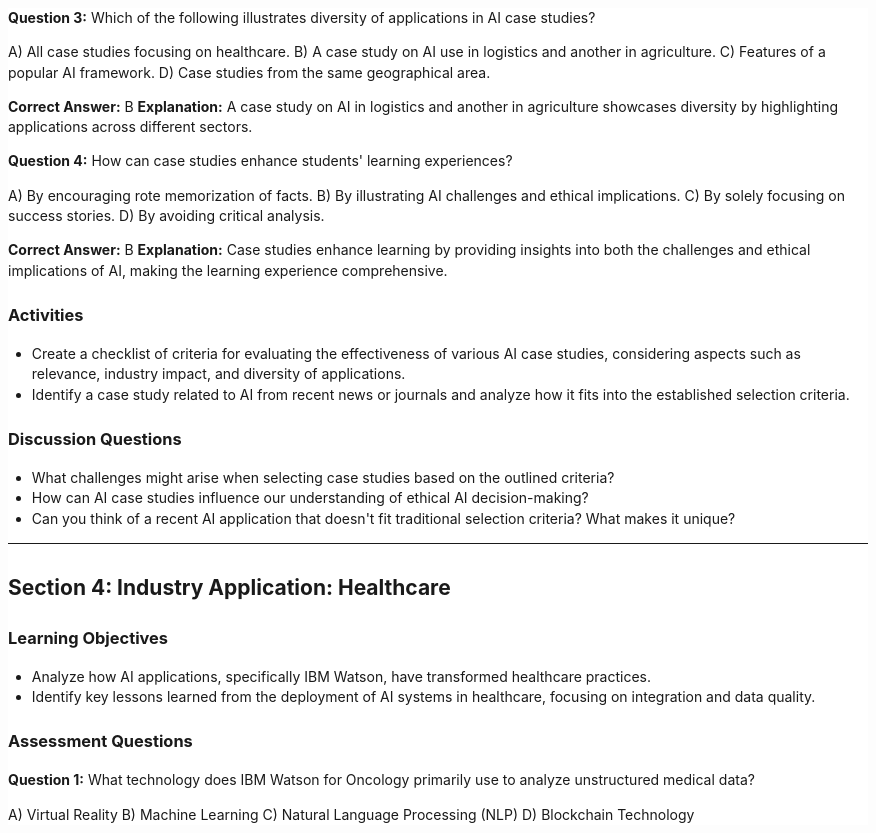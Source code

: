 **Question 3:** Which of the following illustrates diversity of applications in AI case studies?

  A) All case studies focusing on healthcare.
  B) A case study on AI use in logistics and another in agriculture.
  C) Features of a popular AI framework.
  D) Case studies from the same geographical area.

**Correct Answer:** B
**Explanation:** A case study on AI in logistics and another in agriculture showcases diversity by highlighting applications across different sectors.

**Question 4:** How can case studies enhance students' learning experiences?

  A) By encouraging rote memorization of facts.
  B) By illustrating AI challenges and ethical implications.
  C) By solely focusing on success stories.
  D) By avoiding critical analysis.

**Correct Answer:** B
**Explanation:** Case studies enhance learning by providing insights into both the challenges and ethical implications of AI, making the learning experience comprehensive.

### Activities
- Create a checklist of criteria for evaluating the effectiveness of various AI case studies, considering aspects such as relevance, industry impact, and diversity of applications.
- Identify a case study related to AI from recent news or journals and analyze how it fits into the established selection criteria.

### Discussion Questions
- What challenges might arise when selecting case studies based on the outlined criteria?
- How can AI case studies influence our understanding of ethical AI decision-making?
- Can you think of a recent AI application that doesn't fit traditional selection criteria? What makes it unique?

---

## Section 4: Industry Application: Healthcare

### Learning Objectives
- Analyze how AI applications, specifically IBM Watson, have transformed healthcare practices.
- Identify key lessons learned from the deployment of AI systems in healthcare, focusing on integration and data quality.

### Assessment Questions

**Question 1:** What technology does IBM Watson for Oncology primarily use to analyze unstructured medical data?

  A) Virtual Reality
  B) Machine Learning
  C) Natural Language Processing (NLP)
  D) Blockchain Technology
